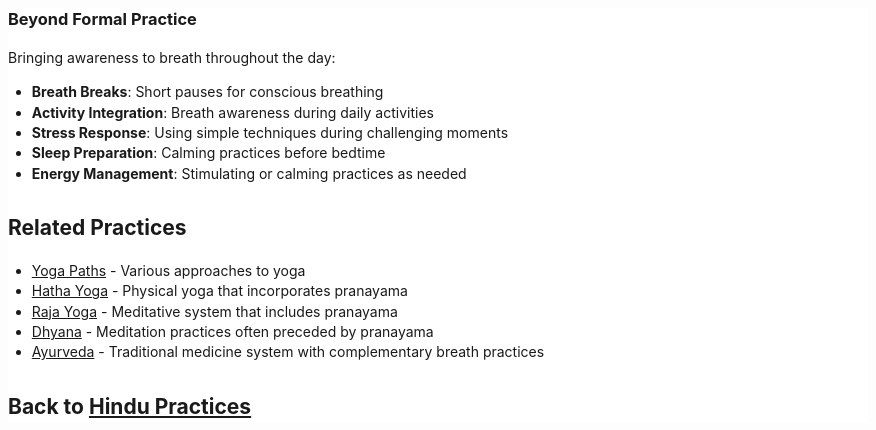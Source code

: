 ### Beyond Formal Practice

Bringing awareness to breath throughout the day:

- **Breath Breaks**: Short pauses for conscious breathing
- **Activity Integration**: Breath awareness during daily activities
- **Stress Response**: Using simple techniques during challenging moments
- **Sleep Preparation**: Calming practices before bedtime
- **Energy Management**: Stimulating or calming practices as needed

## Related Practices

- [Yoga Paths](./yoga_paths.md) - Various approaches to yoga
- [Hatha Yoga](./hatha_yoga.md) - Physical yoga that incorporates pranayama
- [Raja Yoga](./raja_yoga.md) - Meditative system that includes pranayama
- [Dhyana](./dhyana.md) - Meditation practices often preceded by pranayama
- [Ayurveda](./ayurveda.md) - Traditional medicine system with complementary breath practices

## Back to [Hindu Practices](./README.md)

